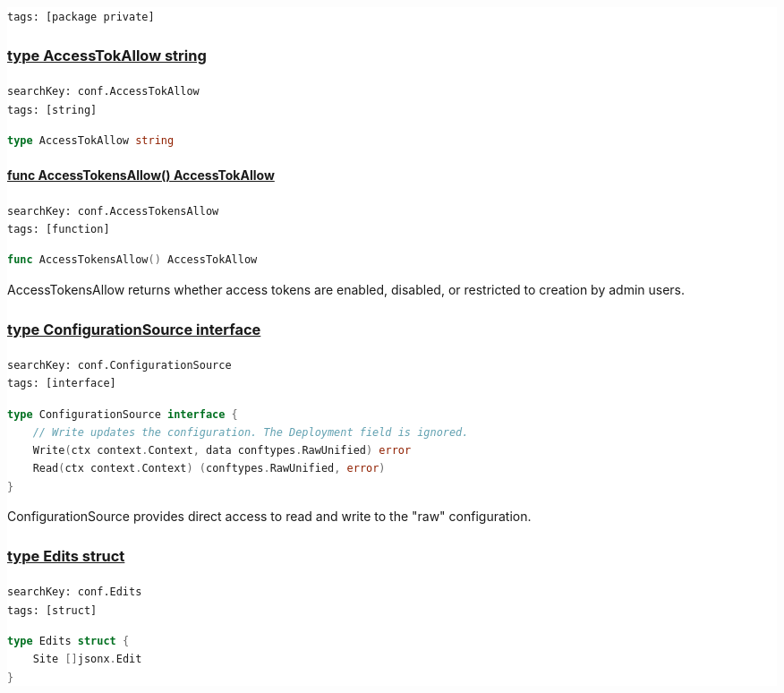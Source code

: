 ```
tags: [package private]
```

### <a id="AccessTokAllow" href="#AccessTokAllow">type AccessTokAllow string</a>

```
searchKey: conf.AccessTokAllow
tags: [string]
```

```Go
type AccessTokAllow string
```

#### <a id="AccessTokensAllow" href="#AccessTokensAllow">func AccessTokensAllow() AccessTokAllow</a>

```
searchKey: conf.AccessTokensAllow
tags: [function]
```

```Go
func AccessTokensAllow() AccessTokAllow
```

AccessTokensAllow returns whether access tokens are enabled, disabled, or restricted to creation by admin users. 

### <a id="ConfigurationSource" href="#ConfigurationSource">type ConfigurationSource interface</a>

```
searchKey: conf.ConfigurationSource
tags: [interface]
```

```Go
type ConfigurationSource interface {
	// Write updates the configuration. The Deployment field is ignored.
	Write(ctx context.Context, data conftypes.RawUnified) error
	Read(ctx context.Context) (conftypes.RawUnified, error)
}
```

ConfigurationSource provides direct access to read and write to the "raw" configuration. 

### <a id="Edits" href="#Edits">type Edits struct</a>

```
searchKey: conf.Edits
tags: [struct]
```

```Go
type Edits struct {
	Site []jsonx.Edit
}
```
